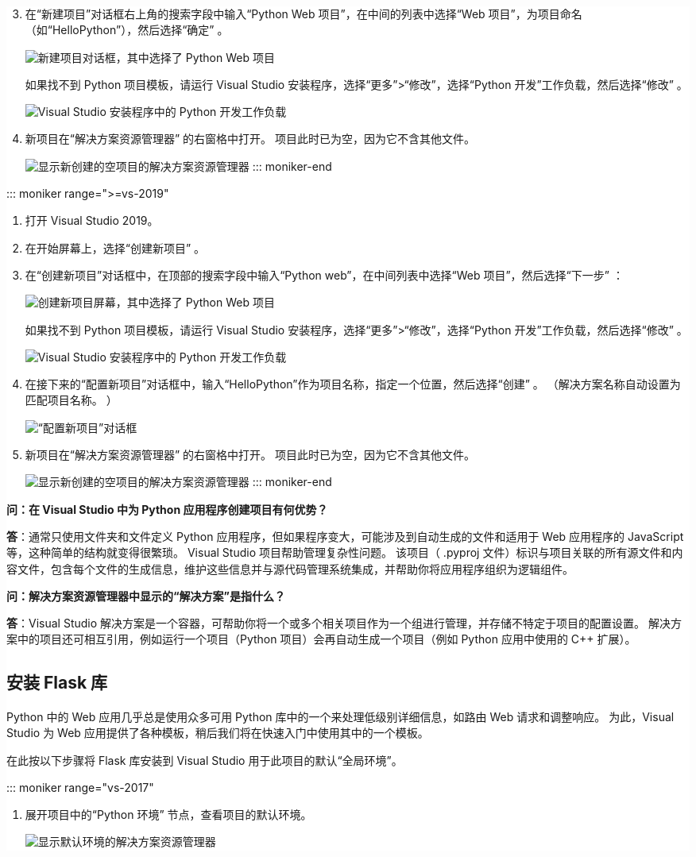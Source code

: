 3. 在“新建项目”对话框右上角的搜索字段中输入“Python Web 项目”，在中间的列表中选择“Web 项目”，为项目命名（如“HelloPython”），然后选择“确定”    。

    ![新建项目对话框，其中选择了 Python Web 项目](media/quickstart-python-00-web-project.png)

    如果找不到 Python 项目模板，请运行 Visual Studio 安装程序，选择“更多”>“修改”，选择“Python 开发”工作负载，然后选择“修改”      。

    ![Visual Studio 安装程序中的 Python 开发工作负载](../python/media/installation-python-workload.png)

4. 新项目在“解决方案资源管理器”  的右窗格中打开。 项目此时已为空，因为它不含其他文件。

    ![显示新创建的空项目的解决方案资源管理器](media/quickstart-python-01-empty-project.png)
::: moniker-end

::: moniker range=">=vs-2019"
1. 打开 Visual Studio 2019。
2. 在开始屏幕上，选择“创建新项目”  。
3. 在“创建新项目”对话框中，在顶部的搜索字段中输入“Python web”，在中间列表中选择“Web 项目”，然后选择“下一步”    ：

    ![创建新项目屏幕，其中选择了 Python Web 项目](media/quickstart-python-00-web-project-2019a.png)

    如果找不到 Python 项目模板，请运行 Visual Studio 安装程序，选择“更多”>“修改”，选择“Python 开发”工作负载，然后选择“修改”      。

    ![Visual Studio 安装程序中的 Python 开发工作负载](../python/media/installation-python-workload.png)

4. 在接下来的“配置新项目”对话框中，输入“HelloPython”作为项目名称，指定一个位置，然后选择“创建”    。 （解决方案名称自动设置为匹配项目名称。   ）

    ![“配置新项目”对话框](media/quickstart-python-00-web-project-2019b.png)

5. 新项目在“解决方案资源管理器”  的右窗格中打开。 项目此时已为空，因为它不含其他文件。

    ![显示新创建的空项目的解决方案资源管理器](media/quickstart-python-01-empty-project-2019.png)
::: moniker-end

**问：在 Visual Studio 中为 Python 应用程序创建项目有何优势？**

**答**：通常只使用文件夹和文件定义 Python 应用程序，但如果程序变大，可能涉及到自动生成的文件和适用于 Web 应用程序的 JavaScript 等，这种简单的结构就变得很繁琐。 Visual Studio 项目帮助管理复杂性问题。 该项目（  .pyproj 文件）标识与项目关联的所有源文件和内容文件，包含每个文件的生成信息，维护这些信息并与源代码管理系统集成，并帮助你将应用程序组织为逻辑组件。

**问：解决方案资源管理器中显示的“解决方案”是指什么？**

**答**：Visual Studio 解决方案是一个容器，可帮助你将一个或多个相关项目作为一个组进行管理，并存储不特定于项目的配置设置。 解决方案中的项目还可相互引用，例如运行一个项目（Python 项目）会再自动生成一个项目（例如 Python 应用中使用的 C++ 扩展）。

## <a name="install-the-flask-library"></a>安装 Flask 库

Python 中的 Web 应用几乎总是使用众多可用 Python 库中的一个来处理低级别详细信息，如路由 Web 请求和调整响应。 为此，Visual Studio 为 Web 应用提供了各种模板，稍后我们将在快速入门中使用其中的一个模板。

在此按以下步骤将 Flask 库安装到 Visual Studio 用于此项目的默认“全局环境”。

::: moniker range="vs-2017"
1. 展开项目中的“Python 环境”  节点，查看项目的默认环境。

    ![显示默认环境的解决方案资源管理器](media/quickstart-python-02-default-environment.png)
